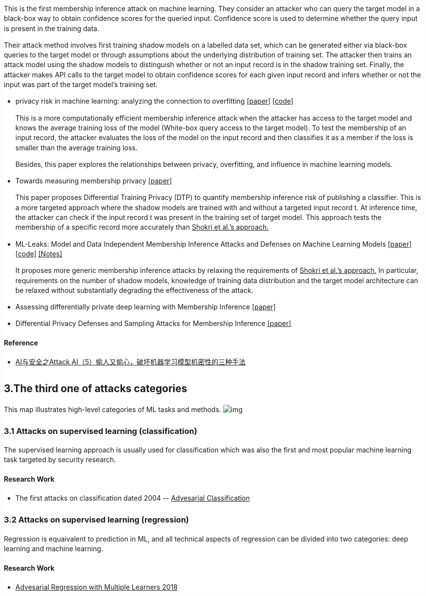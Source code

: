  This is the first membership inference attack on machine learning. They consider an attacker who can query the target model in a black-box way to obtain confidence scores for the queried input. Confidence score is used to determine whether the query input is present in the training data.

  Their attack method involves first training shadow models on a labelled data set, which can be generated either via black-box queries to the target model or through assumptions about the underlying distribution of training set. The attacker then trains an attack model using the shadow models to distinguish whether or not an input record is in the shadow training set. Finally, the attacker makes API calls to the target model to obtain confidence scores for each given input record and infers whether or not the input was part of the target model’s training set.

- privacy risk in machine learning: analyzing the connection to overfitting [[paper]](https://arxiv.org/abs/1709.01604) [[code]](https://github.com/samuel-yeom/ml-privacy-csf18)
  
  This is a more computationally efficient membership inference attack when the attacker has access to the target model and knows the average training loss of the model (White-box query access to the target model). To test the membership of an input record, the attacker evaluates the loss of the model on the input record and then classifies it as a member if the loss is smaller than the average training loss.
  
  Besides, this paper explores the relationships between privacy, overfitting, and influence in machine learning models.
  
- Towards measuring membership privacy [[paper]](https://arxiv.org/abs/1712.09136) 
  
  This paper proposes Differential Training Privacy (DTP) to quantify membership inference risk of publishing a classifier. This is a more targeted approach where the shadow models are trained with and without a targeted input record t. At inference time, the attacker can check if the input record t was present in the training set of target model.  This approach tests the membership of a specific record more accurately than [Shokri et al.’s approach.](https://arxiv.org/pdf/1610.05820v2.pdf)

- ML-Leaks: Model and Data Independent Membership Inference Attacks and Defenses on Machine Learning Models [[paper]](https://arxiv.org/abs/1806.01246) [[code]](https://github.com/AhmedSalem2/ML-Leaks) [[Notes]](https://zhuanlan.zhihu.com/p/71142418)
  
  It proposes more generic membership inference attacks by relaxing the requirements of [Shokri et al.’s approach.](https://arxiv.org/pdf/1610.05820v2.pdf) In particular, requirements on the number of shadow models, knowledge of training data distribution and the target model architecture can be relaxed without substantially degrading the effectiveness of the attack.
  
 - Assessing differentially private deep learning with Membership Inference [[paper]](https://arxiv.org/abs/1912.11328)
 
 - Differential Privacy Defenses and Sampling Attacks for Membership Inference [[paper]](https://priml-workshop.github.io/priml2019/papers/PriML2019_paper_47.pdf)
#### Reference
- [AI与安全之Attack AI（5）偷人又偷心，破坏机器学习模型机密性的三种手法](https://zhuanlan.zhihu.com/p/145202385)

## 3.The third one of attacks categories
This map illustrates high-level categories of ML tasks and methods.
 ![img](https://github.com/Billy1900/Attacks-on-Machine-Learning/blob/master/classification%20of%20ML.png)
### 3.1 Attacks on supervised learning (classification)
The supervised learning approach is usually used for classification which was also the first and most popular machine learning task targeted by security research. 
#### Research Work
- The first attacks on classification dated 2004 -- [Advesarial Classification](https://homes.cs.washington.edu/~pedrod/papers/kdd04.pdf)
### 3.2 Attacks on supervised learning (regression)
Regression is equaivalent to prediction in ML, and all technical aspects of regression can be divided into two categories: deep learning and machine learning.
#### Research Work
- [Advesarial Regression with Multiple Learners 2018](https://arxiv.org/pdf/1806.02256.pdf)